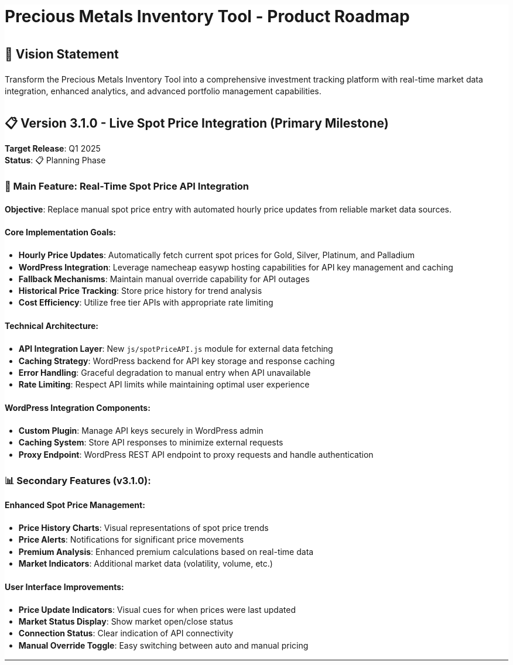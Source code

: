 # Precious Metals Inventory Tool - Product Roadmap

## 🎯 Vision Statement

Transform the Precious Metals Inventory Tool into a comprehensive investment tracking platform with real-time market data integration, enhanced analytics, and advanced portfolio management capabilities.

## 📋 Version 3.1.0 - Live Spot Price Integration (Primary Milestone)

**Target Release**: Q1 2025  
**Status**: 📋 Planning Phase

### 🚀 Main Feature: Real-Time Spot Price API Integration

**Objective**: Replace manual spot price entry with automated hourly price updates from reliable market data sources.

#### Core Implementation Goals:
- **Hourly Price Updates**: Automatically fetch current spot prices for Gold, Silver, Platinum, and Palladium
- **WordPress Integration**: Leverage namecheap easywp hosting capabilities for API key management and caching
- **Fallback Mechanisms**: Maintain manual override capability for API outages
- **Historical Price Tracking**: Store price history for trend analysis
- **Cost Efficiency**: Utilize free tier APIs with appropriate rate limiting

#### Technical Architecture:
- **API Integration Layer**: New `js/spotPriceAPI.js` module for external data fetching
- **Caching Strategy**: WordPress backend for API key storage and response caching
- **Error Handling**: Graceful degradation to manual entry when API unavailable
- **Rate Limiting**: Respect API limits while maintaining optimal user experience

#### WordPress Integration Components:
- **Custom Plugin**: Manage API keys securely in WordPress admin
- **Caching System**: Store API responses to minimize external requests
- **Proxy Endpoint**: WordPress REST API endpoint to proxy requests and handle authentication

### 📊 Secondary Features (v3.1.0):

#### Enhanced Spot Price Management:
- **Price History Charts**: Visual representations of spot price trends
- **Price Alerts**: Notifications for significant price movements
- **Premium Analysis**: Enhanced premium calculations based on real-time data
- **Market Indicators**: Additional market data (volatility, volume, etc.)

#### User Interface Improvements:
- **Price Update Indicators**: Visual cues for when prices were last updated
- **Market Status Display**: Show market open/close status
- **Connection Status**: Clear indication of API connectivity
- **Manual Override Toggle**: Easy switching between auto and manual pricing

---